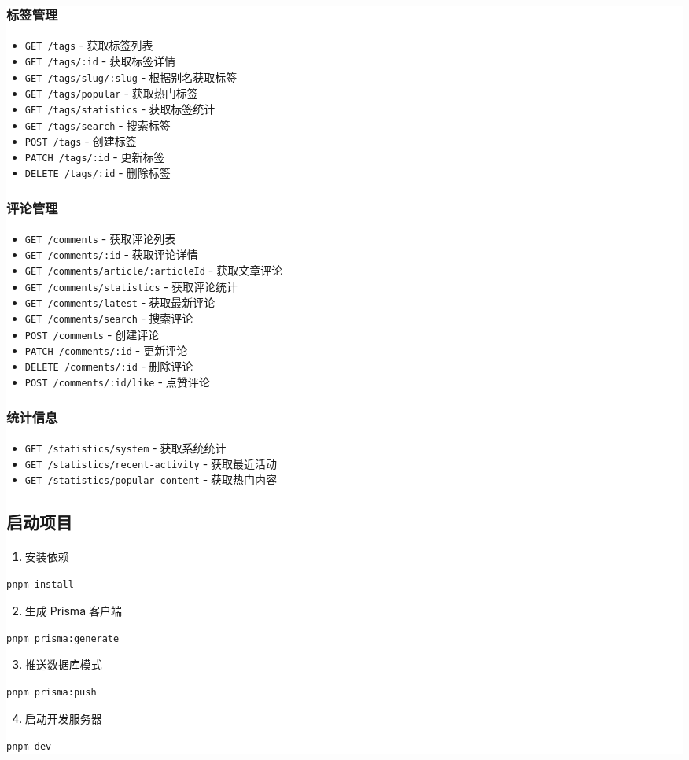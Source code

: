 ### 标签管理

- `GET /tags` - 获取标签列表
- `GET /tags/:id` - 获取标签详情
- `GET /tags/slug/:slug` - 根据别名获取标签
- `GET /tags/popular` - 获取热门标签
- `GET /tags/statistics` - 获取标签统计
- `GET /tags/search` - 搜索标签
- `POST /tags` - 创建标签
- `PATCH /tags/:id` - 更新标签
- `DELETE /tags/:id` - 删除标签

### 评论管理

- `GET /comments` - 获取评论列表
- `GET /comments/:id` - 获取评论详情
- `GET /comments/article/:articleId` - 获取文章评论
- `GET /comments/statistics` - 获取评论统计
- `GET /comments/latest` - 获取最新评论
- `GET /comments/search` - 搜索评论
- `POST /comments` - 创建评论
- `PATCH /comments/:id` - 更新评论
- `DELETE /comments/:id` - 删除评论
- `POST /comments/:id/like` - 点赞评论

### 统计信息

- `GET /statistics/system` - 获取系统统计
- `GET /statistics/recent-activity` - 获取最近活动
- `GET /statistics/popular-content` - 获取热门内容

## 启动项目

1. 安装依赖

```bash
pnpm install
```

2. 生成 Prisma 客户端

```bash
pnpm prisma:generate
```

3. 推送数据库模式

```bash
pnpm prisma:push
```

4. 启动开发服务器

```bash
pnpm dev
```
